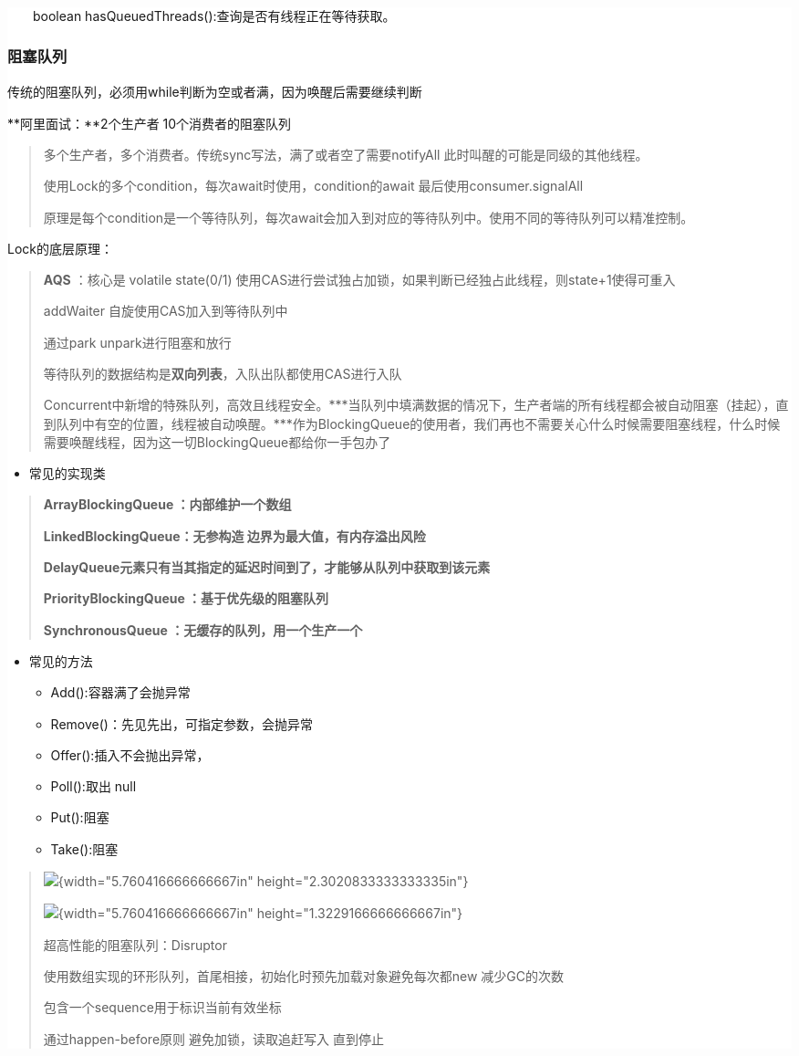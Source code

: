 　　boolean hasQueuedThreads():查询是否有线程正在等待获取。

### 阻塞队列

传统的阻塞队列，必须用while判断为空或者满，因为唤醒后需要继续判断

**阿里面试：**2个生产者 10个消费者的阻塞队列

> 多个生产者，多个消费者。传统sync写法，满了或者空了需要notifyAll
> 此时叫醒的可能是同级的其他线程。
>
> 使用Lock的多个condition，每次await时使用，condition的await
> 最后使用consumer.signalAll
>
> 原理是每个condition是一个等待队列，每次await会加入到对应的等待队列中。使用不同的等待队列可以精准控制。

Lock的底层原理：

> **AQS** ：核心是 volatile state(0/1)
> 使用CAS进行尝试独占加锁，如果判断已经独占此线程，则state+1使得可重入
>
> addWaiter 自旋使用CAS加入到等待队列中
>
> 通过park unpark进行阻塞和放行
>
> 等待队列的数据结构是**双向列表**，入队出队都使用CAS进行入队
>
> Concurrent中新增的特殊队列，高效且线程安全。***当队列中填满数据的情况下，生产者端的所有线程都会被自动阻塞（挂起），直到队列中有空的位置，线程被自动唤醒。***作为BlockingQueue的使用者，我们再也不需要关心什么时候需要阻塞线程，什么时候需要唤醒线程，因为这一切BlockingQueue都给你一手包办了

-   常见的实现类

> **ArrayBlockingQueue ：内部维护一个数组**
>
> **LinkedBlockingQueue：无参构造 边界为最大值，有内存溢出风险**
>
> **DelayQueue元素只有当其指定的延迟时间到了，才能够从队列中获取到该元素**
>
> **PriorityBlockingQueue ：基于优先级的阻塞队列**
>
> **SynchronousQueue ：无缓存的队列，用一个生产一个**

-   常见的方法

    -   Add():容器满了会抛异常

    -   Remove()：先见先出，可指定参数，会抛异常

    -   Offer():插入不会抛出异常，

    -   Poll():取出 null

    -   Put():阻塞

    -   Take():阻塞

> ![](media/image17.png){width="5.760416666666667in"
> height="2.3020833333333335in"}
>
> ![](media/image18.png){width="5.760416666666667in"
> height="1.3229166666666667in"}
>
> 超高性能的阻塞队列：Disruptor
>
> 使用数组实现的环形队列，首尾相接，初始化时预先加载对象避免每次都new
> 减少GC的次数
>
> 包含一个sequence用于标识当前有效坐标
>
> 通过happen-before原则 避免加锁，读取追赶写入 直到停止